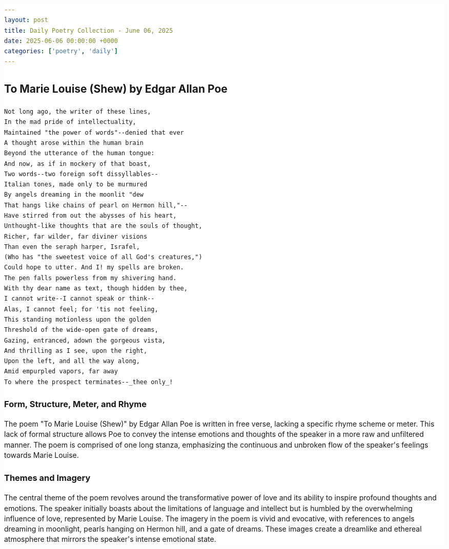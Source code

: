 ```yaml
---
layout: post
title: Daily Poetry Collection - June 06, 2025
date: 2025-06-06 00:00:00 +0000
categories: ['poetry', 'daily']
---
```


## To Marie Louise (Shew) by Edgar Allan Poe

```
Not long ago, the writer of these lines,
In the mad pride of intellectuality,
Maintained "the power of words"--denied that ever
A thought arose within the human brain
Beyond the utterance of the human tongue:
And now, as if in mockery of that boast,
Two words--two foreign soft dissyllables--
Italian tones, made only to be murmured
By angels dreaming in the moonlit "dew
That hangs like chains of pearl on Hermon hill,"--
Have stirred from out the abysses of his heart,
Unthought-like thoughts that are the souls of thought,
Richer, far wilder, far diviner visions
Than even the seraph harper, Israfel,
(Who has "the sweetest voice of all God's creatures,")
Could hope to utter. And I! my spells are broken.
The pen falls powerless from my shivering hand.
With thy dear name as text, though hidden by thee,
I cannot write--I cannot speak or think--
Alas, I cannot feel; for 'tis not feeling,
This standing motionless upon the golden
Threshold of the wide-open gate of dreams,
Gazing, entranced, adown the gorgeous vista,
And thrilling as I see, upon the right,
Upon the left, and all the way along,
Amid empurpled vapors, far away
To where the prospect terminates--_thee only_!
```

### Form, Structure, Meter, and Rhyme

The poem "To Marie Louise (Shew)" by Edgar Allan Poe is written in free verse, lacking a specific rhyme scheme or meter. This lack of formal structure allows Poe to convey the intense emotions and thoughts of the speaker in a more raw and unfiltered manner. The poem is comprised of one long stanza, emphasizing the continuous and unbroken flow of the speaker's feelings towards Marie Louise.

### Themes and Imagery

The central theme of the poem revolves around the transformative power of love and its ability to inspire profound thoughts and emotions. The speaker initially boasts about the limitations of language and intellect but is humbled by the overwhelming influence of love, represented by Marie Louise. The imagery in the poem is vivid and evocative, with references to angels dreaming in moonlight, pearls hanging on Hermon hill, and a gate of dreams. These images create a dreamlike and ethereal atmosphere that mirrors the speaker's intense emotional state.
